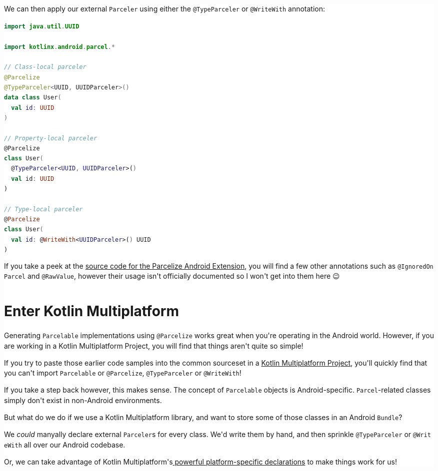 We can then apply our external `Parceler` using either the `@TypeParceler` or `@WriteWith` annotation:

```kotlin
import java.util.UUID

import kotlinx.android.parcel.*

// Class-local parceler
@Parcelize
@TypeParceler<UUID, UUIDParceler>()
data class User(
  val id: UUID
)

// Property-local parceler
@Parcelize
class User(
  @TypeParceler<UUID, UUIDParceler>()
  val id: UUID
)

// Type-local parceler
@Parcelize
class User(
  val id: @WriteWith<UUIDParceler>() UUID
)
```

If you take a peek at the [source code for the Parcelize Android Extension](https://github.com/JetBrains/kotlin/tree/master/plugins/android-extensions/android-extensions-runtime/src/kotlinx/android/parcel), you will find a few other annotations such as `@IgnoredOnParcel` and `@RawValue`, however their usage isn't officially documented so I won't get into them here 😉

# Enter Kotlin Multiplatform

Generating `Parcelable` implementations using `@Parcelize` works great when you're operating in the Android world. However, if you are working in a Kotlin Multiplatform Project, you will find that things aren't quite so simple!

If you try to paste those earlier code samples into the common sourceset in a [Kotlin Multiplatform Project](https://kotlinlang.org/docs/reference/multiplatform.html), you'll quickly find that you can't import `Parcelable` or `@Parcelize`, `@TypeParceler` or `@WriteWith`!

If you take a step back however, this makes sense. The concept of `Parcelable` objects is Android-specific. `Parcel`-related classes simply don't exist in non-Android environments.

But what do we do if we use a Kotlin Multiplatform library, and want to store some of those classes in an Android `Bundle`?

We _could_ manyally declare external `Parceler`s for every class. We'd write them by hand, and then sprinkle  `@TypeParceler` or `@WriteWith` all over our Android codebase.

Or, we can take advantage of Kotlin Multiplatform's[ powerful platform-specific declarations](https://kotlinlang.org/docs/reference/platform-specific-declarations.html) to make things work for us!
